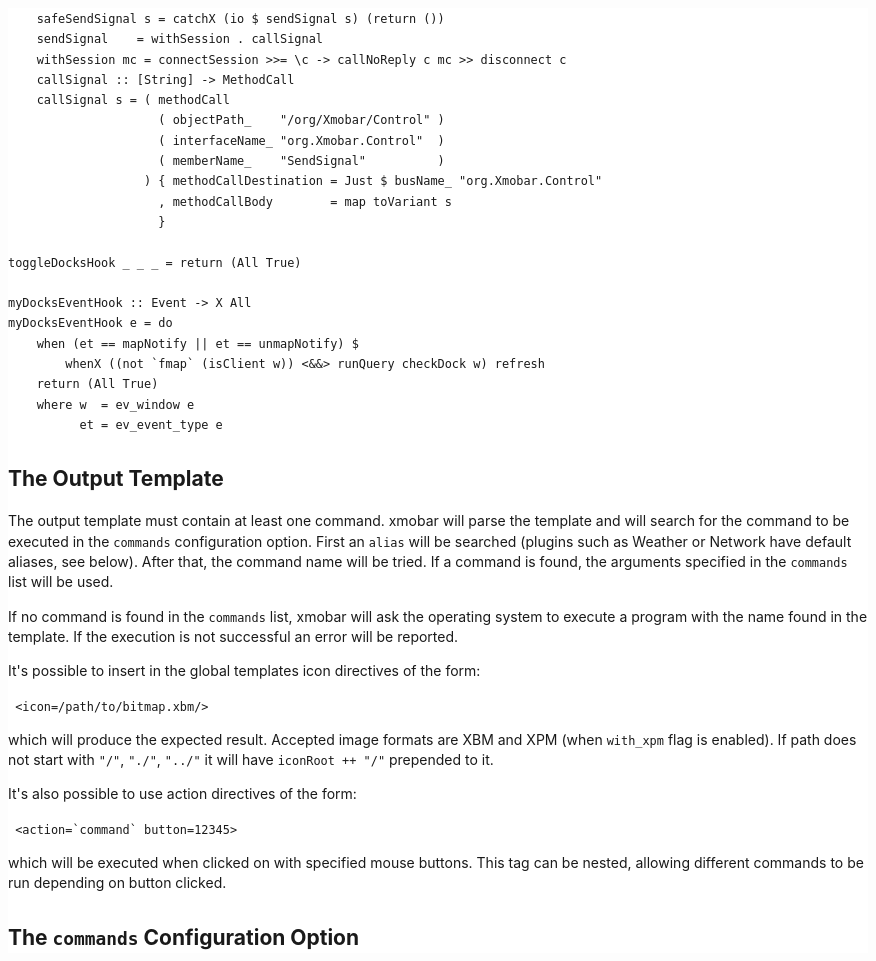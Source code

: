 
        safeSendSignal s = catchX (io $ sendSignal s) (return ())
        sendSignal    = withSession . callSignal
        withSession mc = connectSession >>= \c -> callNoReply c mc >> disconnect c
        callSignal :: [String] -> MethodCall
        callSignal s = ( methodCall
                         ( objectPath_    "/org/Xmobar/Control" )
                         ( interfaceName_ "org.Xmobar.Control"  )
                         ( memberName_    "SendSignal"          )
                       ) { methodCallDestination = Just $ busName_ "org.Xmobar.Control"
                         , methodCallBody        = map toVariant s
                         }

    toggleDocksHook _ _ _ = return (All True)

    myDocksEventHook :: Event -> X All
    myDocksEventHook e = do
        when (et == mapNotify || et == unmapNotify) $
            whenX ((not `fmap` (isClient w)) <&&> runQuery checkDock w) refresh
        return (All True)
        where w  = ev_window e
              et = ev_event_type e


## The Output Template

The output template must contain at least one command. xmobar will
parse the template and will search for the command to be executed in
the `commands` configuration option. First an `alias` will be searched
(plugins such as Weather or Network have default aliases, see below).
After that, the command name will be tried. If a command is found, the
arguments specified in the `commands` list will be used.

If no command is found in the `commands` list, xmobar will ask the
operating system to execute a program with the name found in the
template. If the execution is not successful an error will be
reported.

It's possible to insert in the global templates icon directives of the
form:

     <icon=/path/to/bitmap.xbm/>

which will produce the expected result. Accepted image formats are XBM
and XPM (when `with_xpm` flag is enabled). If path does not start with
`"/"`, `"./"`, `"../"` it will have `iconRoot ++ "/"` prepended to it.

It's also possible to use action directives of the form:

     <action=`command` button=12345>

which will be executed when clicked on with specified mouse buttons. This tag
can be nested, allowing different commands to be run depending on button clicked.

## The `commands` Configuration Option


[xmonad]: http://xmonad.org
[Ion3]: http://tuomov.iki.fi/software/
[Github's downloads page]: https://github.com/jaor/xmobar/downloads
[examples/xmobar.config]: http://github.com/jaor/xmobar/raw/master/examples/xmobar.config
[this idea]: https://github.com/jaor/xmobar/issues/239#issuecomment-233206552
[src/Signal.hs]: https://github.com/jaor/xmobar/blob/master/src/Xmobar/System/Signal.hs
[examples/xmonadpropwrite.hs script]: https://github.com/jaor/xmobar/raw/master/examples/xmonadpropwrite.hs
[examples/status.sh]: http://github.com/jaor/xmobar/raw/master/examples/status.sh
[here]: http://xmonad.org/xmonad-docs/xmonad-contrib/XMonad-Hooks-DynamicLog.html
[jao]: http://jao.io
[incorporates patches]: http://www.ohloh.net/p/xmobar/contributors
[this tutorial]: http://www.haskell.org/haskellwiki/X_window_programming_in_Haskell
[sawflibs]: http://github.com/jaor/sawflibs
[Github]: http://github.com/jaor/xmobar/
[Github page]: http://github.com/jaor/xmobar
[Hackage]: http://hackage.haskell.org/package/xmobar/
[LICENSE]: https://github.com/jaor/xmobar/raw/master/license
[Mailing list]: http://projects.haskell.org/cgi-bin/mailman/listinfo/xmobar
[MPD]: http://mpd.wikia.com/
[X11-xft]: http://hackage.haskell.org/package/X11-xft/
[i3status]: http://i3wm.org/i3status/
[i3status manual]: http://i3wm.org/i3status/manpage.html#_using_i3status_with_xmobar
[iwlib]: http://www.hpl.hp.com/personal/Jean_Tourrilhes/Linux/Tools.html
[libasound]: http://packages.debian.org/stable/libasound2-dev
[hinotify]: http://hackage.haskell.org/package/hinotify/
[libmpd]: http://hackage.haskell.org/package/libmpd/
[dbus]: http://hackage.haskell.org/package/dbus
[text]: http://hackage.haskell.org/package/text
[sawfish]: http://sawfish.wikia.com/
[utf8-string]: http://hackage.haskell.org/package/utf8-string/
[alsa-core]: http://hackage.haskell.org/package/alsa-core
[alsa-mixer]: http://hackage.haskell.org/package/alsa-mixer
[timezone-olson]: http://hackage.haskell.org/package/timezone-olson
[timezone-series]: http://hackage.haskell.org/package/timezone-series
[libXpm]: http://cgit.freedesktop.org/xorg/lib/libXpm
[http-conduit]: http://hackage.haskell.org/package/http-conduit
[http-types]: http://hackage.haskell.org/package/http-types